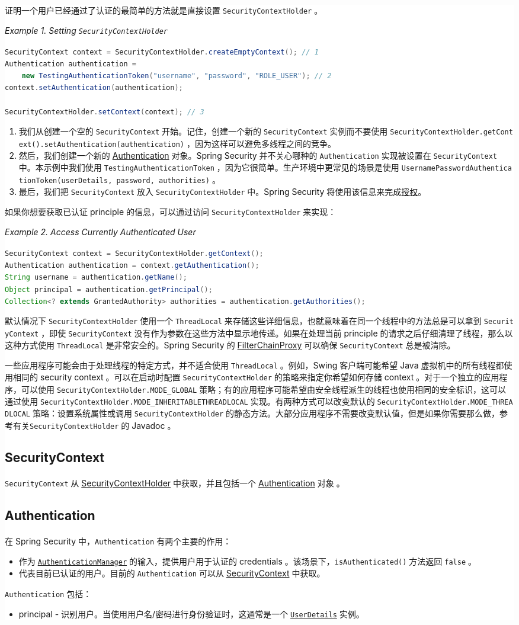 证明一个用户已经通过了认证的最简单的方法就是直接设置 `SecurityContextHolder` 。

*Example 1. Setting `SecurityContextHolder`*
```java
SecurityContext context = SecurityContextHolder.createEmptyContext(); // 1
Authentication authentication =
    new TestingAuthenticationToken("username", "password", "ROLE_USER"); // 2
context.setAuthentication(authentication);

SecurityContextHolder.setContext(context); // 3
```

1. 我们从创建一个空的 `SecurityContext` 开始。记住，创建一个新的 `SecurityContext` 实例而不要使用 `SecurityContextHolder.getContext().setAuthentication(authentication)` ，因为这样可以避免多线程之间的竞争。
2. 然后，我们创建一个新的 [Authentication](#authentication) 对象。Spring Security 并不关心哪种的 `Authentication` 实现被设置在 `SecurityContext` 中。本示例中我们使用 `TestingAuthenticationToken` ，因为它很简单。生产环境中更常见的场景是使用 `UsernamePasswordAuthenticationToken(userDetails, password, authorities)` 。
3. 最后，我们把 `SecurityContext` 放入 `SecurityContextHolder` 中。Spring Security 将使用该信息来完成[授权](https://docs.spring.io/spring-security/reference/servlet/authorization/index.html#servlet-authorization)。

如果你想要获取已认证 principle 的信息，可以通过访问 `SecurityContextHolder` 来实现：

*Example 2. Access Currently Authenticated User*
```java
SecurityContext context = SecurityContextHolder.getContext();
Authentication authentication = context.getAuthentication();
String username = authentication.getName();
Object principal = authentication.getPrincipal();
Collection<? extends GrantedAuthority> authorities = authentication.getAuthorities();
```

默认情况下 `SecurityContextHolder` 使用一个 `ThreadLocal` 来存储这些详细信息，也就意味着在同一个线程中的方法总是可以拿到 `SecurityContext` ，即使 `SecurityContext` 没有作为参数在这些方法中显示地传递。如果在处理当前 principle 的请求之后仔细清理了线程，那么以这种方式使用 `ThreadLocal` 是非常安全的。Spring Security 的 [FilterChainProxy](https://docs.spring.io/spring-security/reference/servlet/architecture.html#servlet-filterchainproxy) 可以确保 `SecurityContext` 总是被清除。

一些应用程序可能会由于处理线程的特定方式，并不适合使用 `ThreadLocal` 。例如，Swing 客户端可能希望 Java 虚拟机中的所有线程都使用相同的 security context 。可以在启动时配置 `SecurityContextHolder` 的策略来指定你希望如何存储 context 。对于一个独立的应用程序，可以使用 `SecurityContextHolder.MODE_GLOBAL` 策略；有的应用程序可能希望由安全线程派生的线程也使用相同的安全标识，这可以通过使用 `SecurityContextHolder.MODE_INHERITABLETHREADLOCAL` 实现。有两种方式可以改变默认的 `SecurityContextHolder.MODE_THREADLOCAL` 策略：设置系统属性或调用 `SecurityContextHolder` 的静态方法。大部分应用程序不需要改变默认值，但是如果你需要那么做，参考有关`SecurityContextHolder` 的 Javadoc 。

## SecurityContext

`SecurityContext` 从 [SecurityContextHolder](#securitycontextholder) 中获取，并且包括一个 [Authentication](#authentication) 对象 。

## Authentication

在 Spring Security 中，`Authentication` 有两个主要的作用：
- 作为 [`AuthenticationManager`](#authenticationmanager) 的输入，提供用户用于认证的 credentials 。该场景下，`isAuthenticated()` 方法返回 `false` 。
- 代表目前已认证的用户。目前的 `Authentication` 可以从 [SecurityContext](#securitycontext) 中获取。

`Authentication` 包括：
- principal - 识别用户。当使用用户名/密码进行身份验证时，这通常是一个 [`UserDetails`](https://docs.spring.io/spring-security/reference/servlet/authentication/passwords/user-details.html#servlet-authentication-userdetails) 实例。
